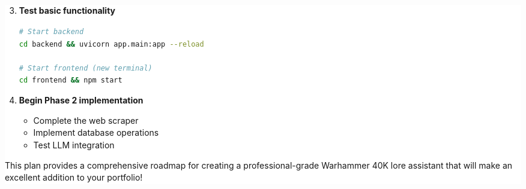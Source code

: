 3. **Test basic functionality**
   ```bash
   # Start backend
   cd backend && uvicorn app.main:app --reload
   
   # Start frontend (new terminal)
   cd frontend && npm start
   ```

4. **Begin Phase 2 implementation**
   - Complete the web scraper
   - Implement database operations
   - Test LLM integration

This plan provides a comprehensive roadmap for creating a professional-grade Warhammer 40K lore assistant that will make an excellent addition to your portfolio!
